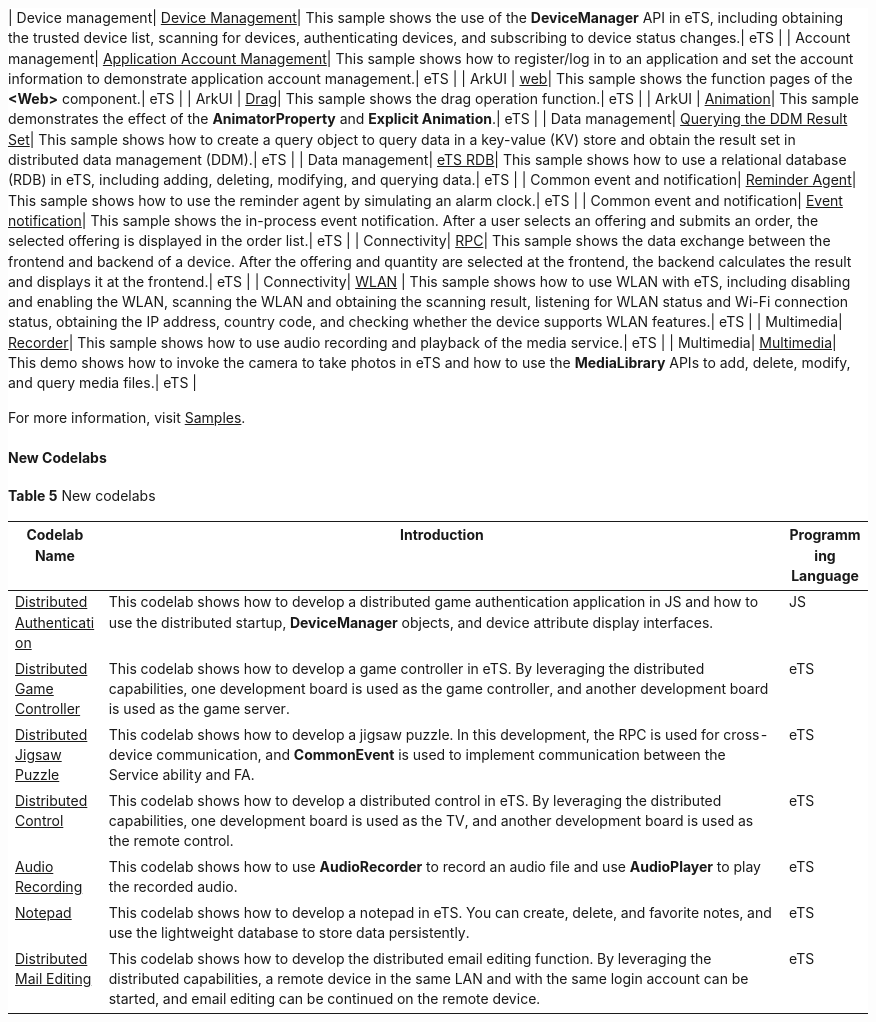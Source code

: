 | Device management| [Device Management](https://gitee.com/openharmony/app_samples/tree/master/device/DeviceManager)| This sample shows the use of the **DeviceManager** API in eTS, including obtaining the trusted device list, scanning for devices, authenticating devices, and subscribing to device status changes.| eTS |
| Account management| [Application Account Management](https://gitee.com/openharmony/app_samples/tree/master/Account/AppAccountManager)| This sample shows how to register/log in to an application and set the account information to demonstrate application account management.| eTS |
| ArkUI | [web](https://gitee.com/openharmony/app_samples/tree/master/ETSUI/Web)| This sample shows the function pages of the **\<Web>** component.| eTS |
| ArkUI | [Drag](https://gitee.com/openharmony/app_samples/tree/master/ETSUI/Drag)| This sample shows the drag operation function.| eTS |
| ArkUI | [Animation](https://gitee.com/openharmony/app_samples/tree/master/ETSUI/ArkUIAnimation)| This sample demonstrates the effect of the **AnimatorProperty** and **Explicit Animation**.| eTS |
| Data management| [Querying the DDM Result Set](https://gitee.com/openharmony/app_samples/tree/master/data/DDMQuery)| This sample shows how to create a query object to query data in a key-value (KV) store and obtain the result set in distributed data management (DDM).| eTS |
| Data management| [eTS RDB](https://gitee.com/openharmony/app_samples/tree/master/data/Rdb)| This sample shows how to use a relational database (RDB) in eTS, including adding, deleting, modifying, and querying data.| eTS |
| Common event and notification| [Reminder Agent](https://gitee.com/openharmony/app_samples/tree/master/Notification/AlarmClock)| This sample shows how to use the reminder agent by simulating an alarm clock.| eTS |
| Common event and notification| [Event notification](https://gitee.com/openharmony/app_samples/tree/master/Notification/Emitter)| This sample shows the in-process event notification. After a user selects an offering and submits an order, the selected offering is displayed in the order list.| eTS |
| Connectivity| [RPC](https://gitee.com/openharmony/app_samples/tree/master/Communication/RPC)| This sample shows the data exchange between the frontend and backend of a device. After the offering and quantity are selected at the frontend, the backend calculates the result and displays it at the frontend.| eTS |
| Connectivity| [WLAN](https://gitee.com/openharmony/app_samples/tree/master/Communication/Wlan) | This sample shows how to use WLAN with eTS, including disabling and enabling the WLAN, scanning the WLAN and obtaining the scanning result, listening for WLAN status and Wi-Fi connection status, obtaining the IP address, country code, and checking whether the device supports WLAN features.| eTS |
| Multimedia| [Recorder](https://gitee.com/openharmony/app_samples/tree/master/media/Recorder)| This sample shows how to use audio recording and playback of the media service.| eTS |
| Multimedia| [Multimedia](https://gitee.com/openharmony/app_samples/tree/master/media/MultiMedia)| This demo shows how to invoke the camera to take photos in eTS and how to use the **MediaLibrary** APIs to add, delete, modify, and query media files.| eTS |

For more information, visit [Samples](https://gitee.com/openharmony/app_samples).

#### New Codelabs

**Table 5** New codelabs

| Codelab Name                                                    | Introduction                                                        | Programming Language|
| ------------------------------------------------------------ | ------------------------------------------------------------ | -------- |
| [Distributed Authentication](https://gitee.com/openharmony/codelabs/tree/master/Distributed/GameAuthOpenH)| This codelab shows how to develop a distributed game authentication application in JS and how to use the distributed startup, **DeviceManager** objects, and device attribute display interfaces.| JS       |
| [Distributed Game Controller](https://gitee.com/openharmony/codelabs/tree/master/Distributed/HandleGameApplication)| This codelab shows how to develop a game controller in eTS. By leveraging the distributed capabilities, one development board is used as the game controller, and another development board is used as the game server.| eTS      |
| [Distributed Jigsaw Puzzle](https://gitee.com/openharmony/codelabs/tree/master/Distributed/OpenHarmonyPictureGame)| This codelab shows how to develop a jigsaw puzzle. In this development, the RPC is used for cross-device communication, and **CommonEvent** is used to implement communication between the Service ability and FA.| eTS      |
| [Distributed Control](https://gitee.com/openharmony/codelabs/tree/master/Distributed/RemoteControllerETS)| This codelab shows how to develop a distributed control in eTS. By leveraging the distributed capabilities, one development board is used as the TV, and another development board is used as the remote control.| eTS      |
| [Audio Recording](https://gitee.com/openharmony/codelabs/tree/master/Media/Audio_OH_ETS)| This codelab shows how to use **AudioRecorder** to record an audio file and use **AudioPlayer** to play the recorded audio.| eTS      |
| [Notepad](https://gitee.com/openharmony/codelabs/tree/master/Data/NotePad_OH_ETS)| This codelab shows how to develop a notepad in eTS. You can create, delete, and favorite notes, and use the lightweight database to store data persistently.| eTS      |
| [Distributed Mail Editing](https://gitee.com/openharmony/codelabs/tree/master/Distributed/OHMailETS)| This codelab shows how to develop the distributed email editing function. By leveraging the distributed capabilities, a remote device in the same LAN and with the same login account can be started, and email editing can be continued on the remote device.| eTS      |